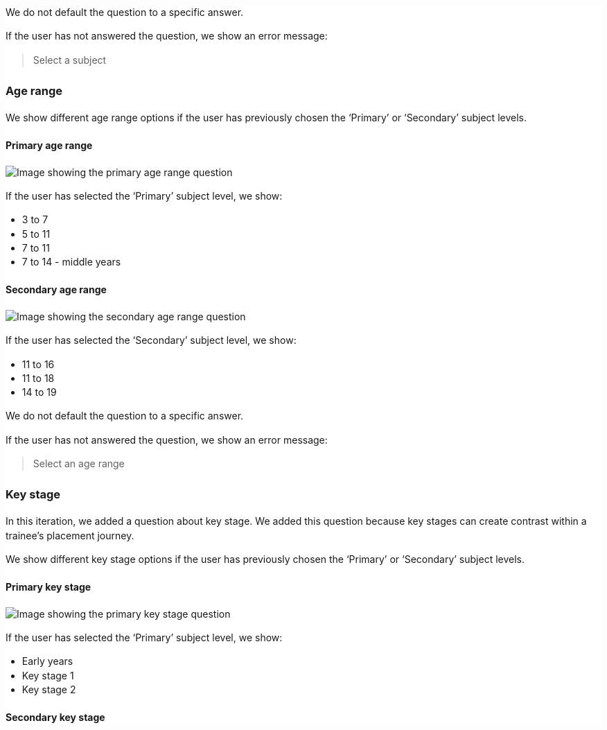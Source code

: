 We do not default the question to a specific answer.

If the user has not answered the question, we show an error message:

> Select a subject

### Age range

We show different age range options if the user has previously chosen the ‘Primary’ or ‘Secondary’ subject levels.

#### Primary age range

![Image showing the primary age range question](experiment-2-add-placement--age-range-primary.png 'Primary age range question')

If the user has selected the ‘Primary’ subject level, we show:

- 3 to 7
- 5 to 11
- 7 to 11
- 7 to 14 - middle years

#### Secondary age range

![Image showing the secondary age range question](experiment-2-add-placement--age-range-secondary.png 'Secondary age range question')

If the user has selected the ‘Secondary’ subject level, we show:

- 11 to 16
- 11 to 18
- 14 to 19

We do not default the question to a specific answer.

If the user has not answered the question, we show an error message:

> Select an age range

### Key stage

In this iteration, we added a question about key stage. We added this question because key stages can create contrast within a trainee’s placement journey.

We show different key stage options if the user has previously chosen the ‘Primary’ or ‘Secondary’ subject levels.

#### Primary key stage

![Image showing the primary key stage question](experiment-2-add-placement--key-stage-primary.png 'Primary key stage question')

If the user has selected the ‘Primary’ subject level, we show:

- Early years
- Key stage 1
- Key stage 2

#### Secondary key stage
